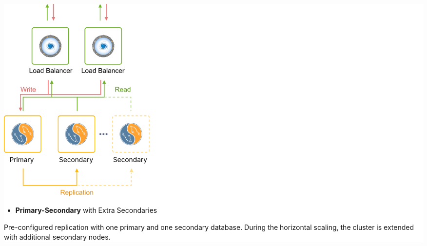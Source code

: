 <img src="05-mysql-cluster-primary-primary-scheme-1.svg" alt="MySQL cluster primary-primary scheme" width="300" >

- **Primary-Secondary** with Extra Secondaries

Pre-configured replication with one primary and one secondary database. During the horizontal scaling, the cluster is extended with additional secondary nodes.